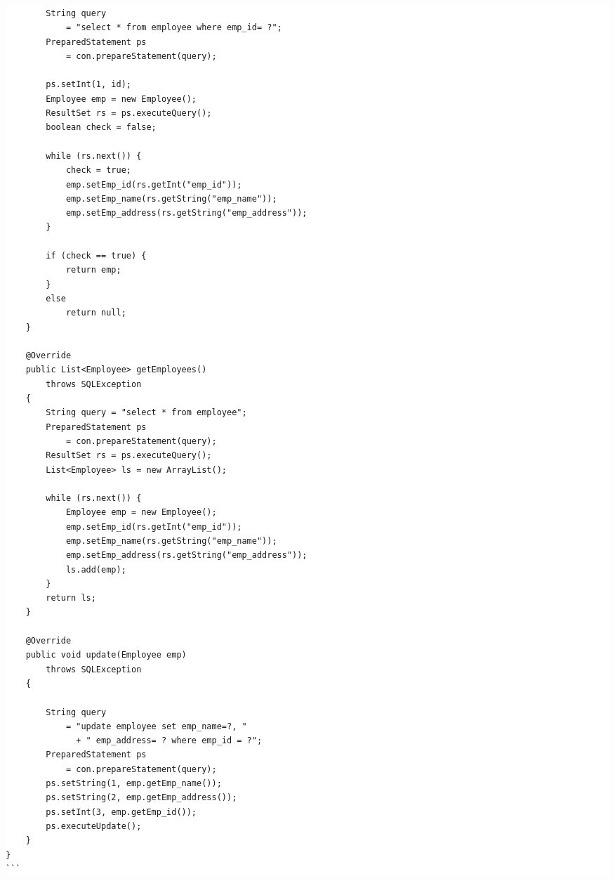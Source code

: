             String query
                = "select * from employee where emp_id= ?";
            PreparedStatement ps
                = con.prepareStatement(query);

            ps.setInt(1, id);
            Employee emp = new Employee();
            ResultSet rs = ps.executeQuery();
            boolean check = false;

            while (rs.next()) {
                check = true;
                emp.setEmp_id(rs.getInt("emp_id"));
                emp.setEmp_name(rs.getString("emp_name"));
                emp.setEmp_address(rs.getString("emp_address"));
            }

            if (check == true) {
                return emp;
            }
            else
                return null;
        }

        @Override
        public List<Employee> getEmployees()
            throws SQLException
        {
            String query = "select * from employee";
            PreparedStatement ps
                = con.prepareStatement(query);
            ResultSet rs = ps.executeQuery();
            List<Employee> ls = new ArrayList();

            while (rs.next()) {
                Employee emp = new Employee();
                emp.setEmp_id(rs.getInt("emp_id"));
                emp.setEmp_name(rs.getString("emp_name"));
                emp.setEmp_address(rs.getString("emp_address"));
                ls.add(emp);
            }
            return ls;
        }

        @Override
        public void update(Employee emp)
            throws SQLException
        {

            String query
                = "update employee set emp_name=?, "
                  + " emp_address= ? where emp_id = ?";
            PreparedStatement ps
                = con.prepareStatement(query);
            ps.setString(1, emp.getEmp_name());
            ps.setString(2, emp.getEmp_address());
            ps.setInt(3, emp.getEmp_id());
            ps.executeUpdate();
        }
    }
    ```
